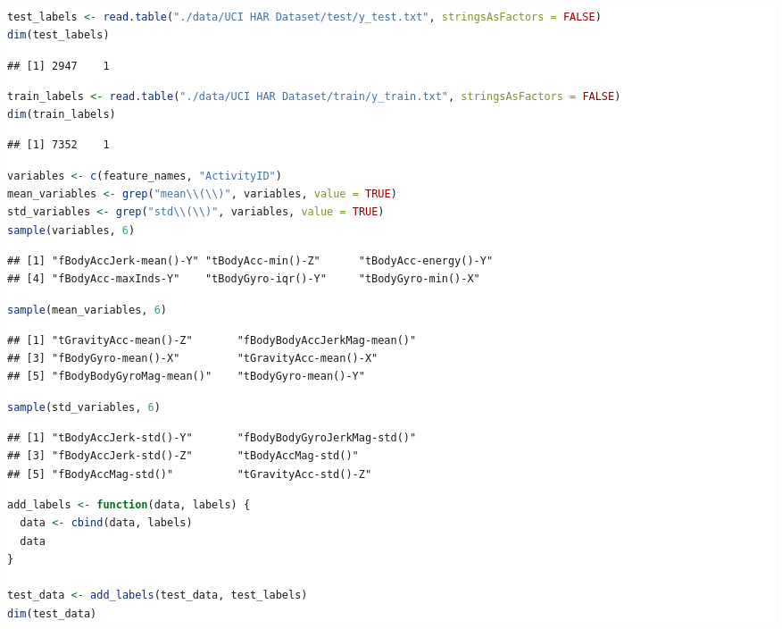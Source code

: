 ``` r
test_labels <- read.table("./data/UCI HAR Dataset/test/y_test.txt", stringsAsFactors = FALSE)
dim(test_labels)
```

    ## [1] 2947    1

``` r
train_labels <- read.table("./data/UCI HAR Dataset/train/y_train.txt", stringsAsFactors = FALSE)
dim(train_labels)
```

    ## [1] 7352    1

``` r
variables <- c(feature_names, "ActivityID")
mean_variables <- grep("mean\\(\\)", variables, value = TRUE)
std_variables <- grep("std\\(\\)", variables, value = TRUE)
sample(variables, 6)
```

    ## [1] "fBodyAccJerk-mean()-Y" "tBodyAcc-min()-Z"      "tBodyAcc-energy()-Y"  
    ## [4] "fBodyAcc-maxInds-Y"    "tBodyGyro-iqr()-Y"     "tBodyGyro-min()-X"

``` r
sample(mean_variables, 6)
```

    ## [1] "tGravityAcc-mean()-Z"       "fBodyBodyAccJerkMag-mean()"
    ## [3] "fBodyGyro-mean()-X"         "tGravityAcc-mean()-X"      
    ## [5] "fBodyBodyGyroMag-mean()"    "tBodyGyro-mean()-Y"

``` r
sample(std_variables, 6)
```

    ## [1] "tBodyAccJerk-std()-Y"       "fBodyBodyGyroJerkMag-std()"
    ## [3] "fBodyAccJerk-std()-Z"       "tBodyAccMag-std()"         
    ## [5] "fBodyAccMag-std()"          "tGravityAcc-std()-Z"

``` r
add_labels <- function(data, labels) {
  data <- cbind(data, labels)
  data
}

test_data <- add_labels(test_data, test_labels)
dim(test_data)
```
